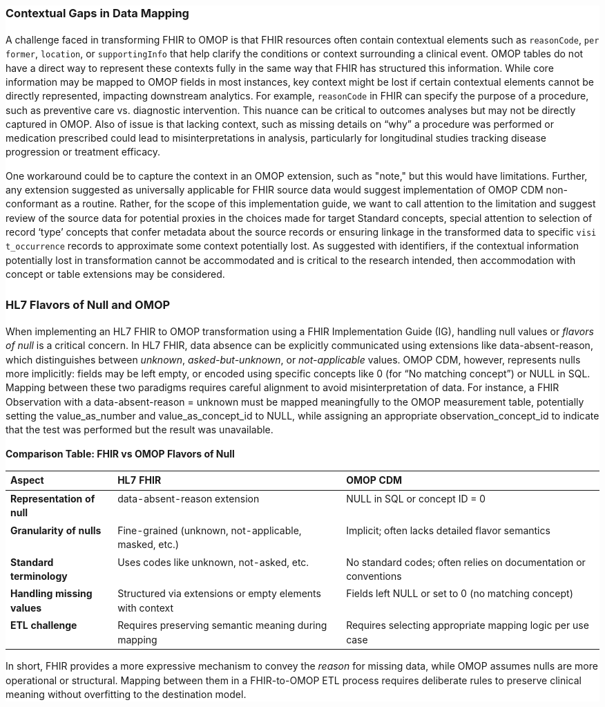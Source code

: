 ### Contextual Gaps in Data Mapping
A challenge faced in transforming FHIR to OMOP is that FHIR resources often contain contextual elements such as `reasonCode`, `performer`, `location`, or `supportingInfo` that help clarify the conditions or context surrounding a clinical event. OMOP tables do not have a direct way to represent these contexts fully in the same way that FHIR has structured this information. While core information may be mapped to OMOP fields in most instances, key context might be lost if certain contextual elements cannot be directly represented, impacting downstream analytics. For example, `reasonCode` in FHIR can specify the purpose of a procedure, such as preventive care vs. diagnostic intervention. This nuance can be critical to outcomes analyses but may not be directly captured in OMOP.  Also of issue is that lacking context, such as missing details on “why” a procedure was performed or medication prescribed could lead to misinterpretations in analysis, particularly for longitudinal studies tracking disease progression or treatment efficacy. 
   
One workaround could be to capture the context in an OMOP extension, such as "note," but this would have limitations.  Further, any extension suggested as universally applicable for FHIR source data would suggest implementation of OMOP CDM non-conformant as a routine. Rather, for the scope of this implementation guide, we want to call attention to the limitation and suggest review of the source data for potential proxies in the choices made for target Standard concepts, special attention to selection of record ‘type’ concepts that confer metadata about the source records or ensuring linkage in the transformed data to specific `visit_occurrence` records to approximate some context potentially lost. As suggested with identifiers, if the contextual information potentially lost in transformation cannot be accommodated and is critical to the research intended, then accommodation with concept or table extensions may be considered. 

### HL7 Flavors of Null and OMOP
When implementing an HL7 FHIR to OMOP transformation using a FHIR Implementation Guide (IG), handling null values or *flavors of null* is a critical concern. In HL7 FHIR, data absence can be explicitly communicated using extensions like data-absent-reason, which distinguishes between *unknown*, *asked-but-unknown*, or *not-applicable* values. OMOP CDM, however, represents nulls more implicitly: fields may be left empty, or encoded using specific concepts like 0 (for “No matching concept”) or NULL in SQL. Mapping between these two paradigms requires careful alignment to avoid misinterpretation of data. For instance, a FHIR Observation with a data-absent-reason \= unknown must be mapped meaningfully to the OMOP measurement table, potentially setting the value\_as\_number and value\_as\_concept\_id to NULL, while assigning an appropriate observation\_concept\_id to indicate that the test was performed but the result was unavailable.

**Comparison Table: FHIR vs OMOP Flavors of Null**

| Aspect | HL7 FHIR | OMOP CDM |
| :---- | :---- | :---- |
| **Representation of null** | data-absent-reason extension | NULL in SQL or concept ID \= 0 |
| **Granularity of nulls** | Fine-grained (unknown, not-applicable, masked, etc.) | Implicit; often lacks detailed flavor semantics |
| **Standard terminology** | Uses codes like unknown, not-asked, etc. | No standard codes; often relies on documentation or conventions |
| **Handling missing values** | Structured via extensions or empty elements with context | Fields left NULL or set to 0 (no matching concept) |
| **ETL challenge** | Requires preserving semantic meaning during mapping | Requires selecting appropriate mapping logic per use case |

In short, FHIR provides a more expressive mechanism to convey the *reason* for missing data, while OMOP assumes nulls are more operational or structural. Mapping between them in a FHIR-to-OMOP ETL process requires deliberate rules to preserve clinical meaning without overfitting to the destination model.
